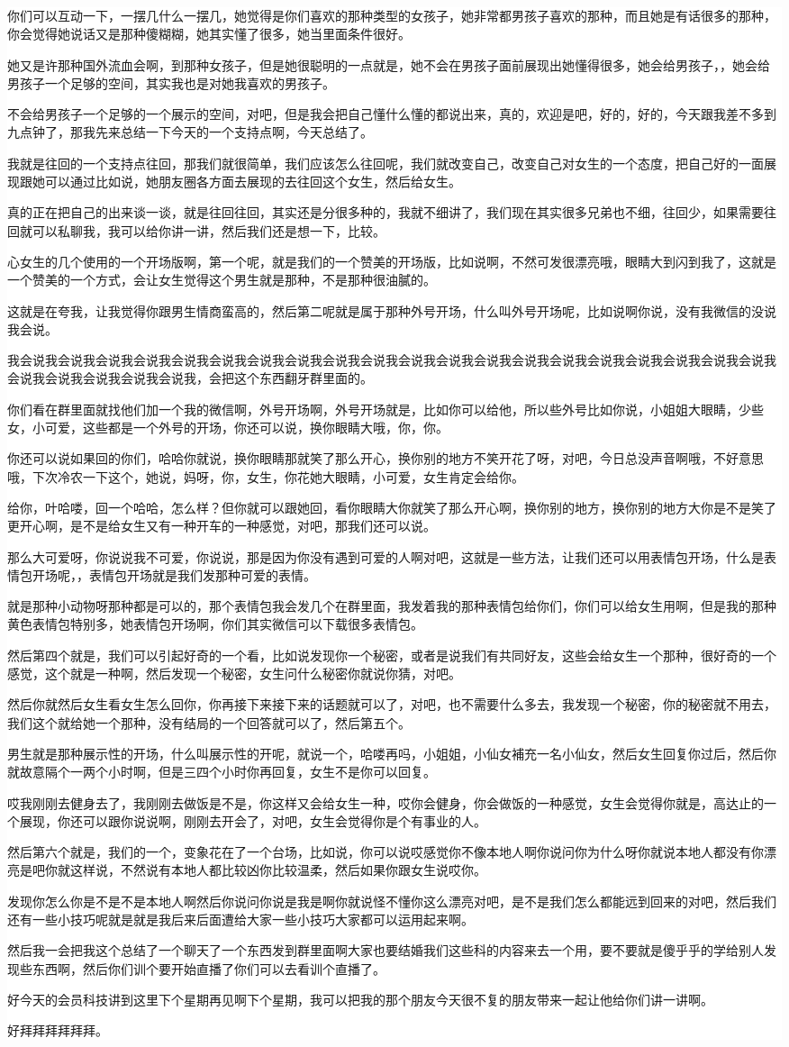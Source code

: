 你们可以互动一下，一摆几什么一摆几，她觉得是你们喜欢的那种类型的女孩子，她非常都男孩子喜欢的那种，而且她是有话很多的那种，你会觉得她说话又是那种傻糊糊，她其实懂了很多，她当里面条件很好。

她又是许那种国外流血会啊，到那种女孩子，但是她很聪明的一点就是，她不会在男孩子面前展现出她懂得很多，她会给男孩子，，她会给男孩子一个足够的空间，其实我也是对她我喜欢的男孩子。

不会给男孩子一个足够的一个展示的空间，对吧，但是我会把自己懂什么懂的都说出来，真的，欢迎是吧，好的，好的，今天跟我差不多到九点钟了，那我先来总结一下今天的一个支持点啊，今天总结了。

我就是往回的一个支持点往回，那我们就很简单，我们应该怎么往回呢，我们就改变自己，改变自己对女生的一个态度，把自己好的一面展现跟她可以通过比如说，她朋友圈各方面去展现的去往回这个女生，然后给女生。

真的正在把自己的出来谈一谈，就是往回往回，其实还是分很多种的，我就不细讲了，我们现在其实很多兄弟也不细，往回少，如果需要往回就可以私聊我，我可以给你讲一讲，然后我们还是想一下，比较。

心女生的几个使用的一个开场版啊，第一个呢，就是我们的一个赞美的开场版，比如说啊，不然可发很漂亮哦，眼睛大到闪到我了，这就是一个赞美的一个方式，会让女生觉得这个男生就是那种，不是那种很油膩的。

这就是在夸我，让我觉得你跟男生情商蛮高的，然后第二呢就是属于那种外号开场，什么叫外号开场呢，比如说啊你说，没有我微信的没说我会说。

我会说我会说我会说我会说我会说我会说我会说我会说我会说我会说我会说我会说我会说我会说我会说我会说我会说我会说我会说我会说我会说我会说我会说我会说我会说我，会把这个东西翻牙群里面的。

你们看在群里面就找他们加一个我的微信啊，外号开场啊，外号开场就是，比如你可以给他，所以些外号比如你说，小姐姐大眼睛，少些女，小可爱，这些都是一个外号的开场，你还可以说，换你眼睛大哦，你，你。

你还可以说如果回的你们，哈哈你就说，换你眼睛那就笑了那么开心，换你别的地方不笑开花了呀，对吧，今日总没声音啊哦，不好意思哦，下次冷农一下这个，她说，妈呀，你，女生，你花她大眼睛，小可爱，女生肯定会给你。

给你，叶哈喽，回一个哈哈，怎么样？但你就可以跟她回，看你眼睛大你就笑了那么开心啊，换你别的地方，换你别的地方大你是不是笑了更开心啊，是不是给女生又有一种开车的一种感觉，对吧，那我们还可以说。

那么大可爱呀，你说说我不可爱，你说说，那是因为你没有遇到可爱的人啊对吧，这就是一些方法，让我们还可以用表情包开场，什么是表情包开场呢，，表情包开场就是我们发那种可爱的表情。

就是那种小动物呀那种都是可以的，那个表情包我会发几个在群里面，我发着我的那种表情包给你们，你们可以给女生用啊，但是我的那种黄色表情包特别多，她表情包开场啊，你们其实微信可以下载很多表情包。

然后第四个就是，我们可以引起好奇的一个看，比如说发现你一个秘密，或者是说我们有共同好友，这些会给女生一个那种，很好奇的一个感觉，这个就是一种啊，然后发现一个秘密，女生问什么秘密你就说你猜，对吧。

然后你就然后女生看女生怎么回你，你再接下来接下来的话题就可以了，对吧，也不需要什么多去，我发现一个秘密，你的秘密就不用去，我们这个就给她一个那种，没有结局的一个回答就可以了，然后第五个。

男生就是那种展示性的开场，什么叫展示性的开呢，就说一个，哈喽再吗，小姐姐，小仙女補充一名小仙女，然后女生回复你过后，然后你就故意隔个一两个小时啊，但是三四个小时你再回复，女生不是你可以回复。

哎我刚刚去健身去了，我刚刚去做饭是不是，你这样又会给女生一种，哎你会健身，你会做饭的一种感觉，女生会觉得你就是，高达止的一个展现，你还可以跟你说说啊，刚刚去开会了，对吧，女生会觉得你是个有事业的人。

然后第六个就是，我们的一个，变象花在了一个台场，比如说，你可以说哎感觉你不像本地人啊你说问你为什么呀你就说本地人都没有你漂亮是吧你就这样说，不然说有本地人都比较凶你比较温柔，然后如果你跟女生说哎你。

发现你怎么你是不是不是本地人啊然后你说问你说是我是啊你就说怪不懂你这么漂亮对吧，是不是我们怎么都能远到回来的对吧，然后我们还有一些小技巧呢就是就是我后来后面遭给大家一些小技巧大家都可以运用起来啊。

然后我一会把我这个总结了一个聊天了一个东西发到群里面啊大家也要结婚我们这些科的内容来去一个用，要不要就是傻乎乎的学给别人发现些东西啊，然后你们训个要开始直播了你们可以去看训个直播了。

好今天的会员科技讲到这里下个星期再见啊下个星期，我可以把我的那个朋友今天很不复的朋友带来一起让他给你们讲一讲啊。

好拜拜拜拜拜拜。